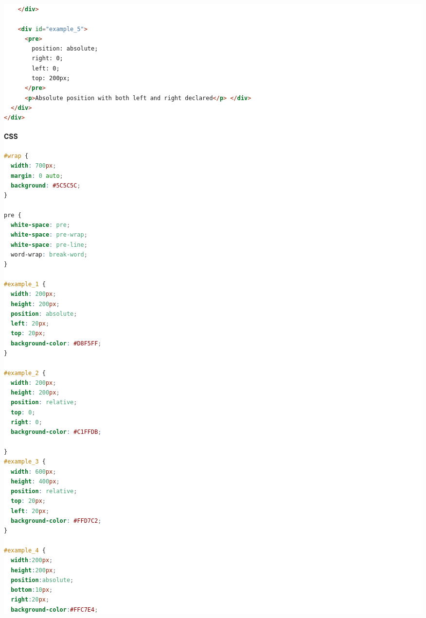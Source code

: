 ```html
    </div>

    <div id="example_5">
      <pre>
        position: absolute;
        right: 0;
        left: 0;
        top: 200px;
      </pre>
      <p>Absolute position with both left and right declared</p> </div>
  </div>
</div>
```

#### CSS

```css
#wrap {
  width: 700px;
  margin: 0 auto;
  background: #5C5C5C;
}

pre {
  white-space: pre;
  white-space: pre-wrap;
  white-space: pre-line;
  word-wrap: break-word;
}

#example_1 {
  width: 200px;
  height: 200px;
  position: absolute;
  left: 20px;
  top: 20px;
  background-color: #D8F5FF;
}

#example_2 {
  width: 200px;
  height: 200px;
  position: relative;
  top: 0;
  right: 0;
  background-color: #C1FFDB;

}
#example_3 {
  width: 600px;
  height: 400px;
  position: relative;
  top: 20px;
  left: 20px;
  background-color: #FFD7C2;
}

#example_4 {
  width:200px;
  height:200px;
  position:absolute;
  bottom:10px;
  right:20px;
  background-color:#FFC7E4;
```